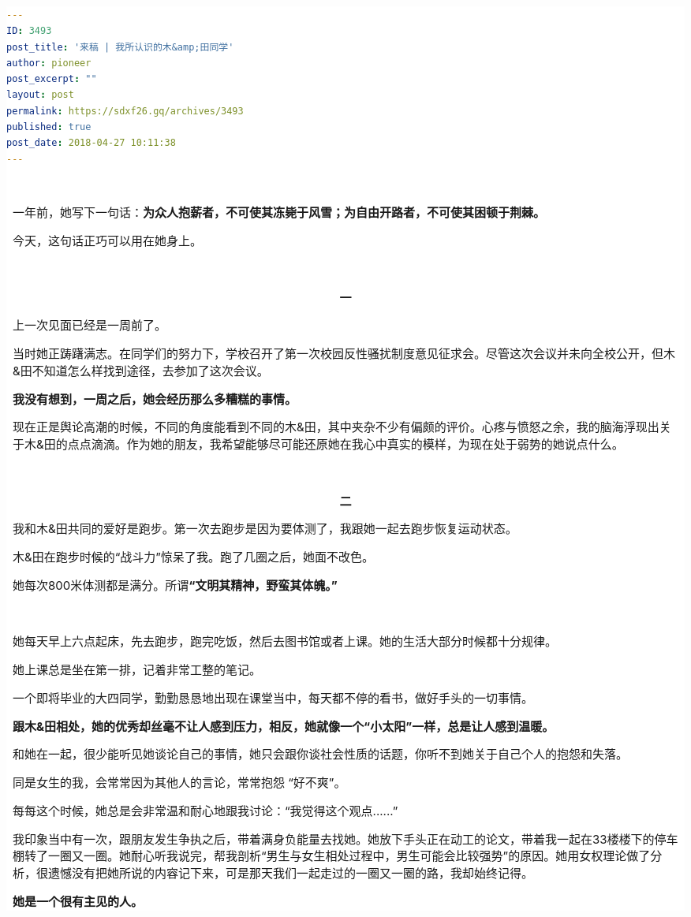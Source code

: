 ```yaml
---
ID: 3493
post_title: '来稿 | 我所认识的木&amp;田同学'
author: pioneer
post_excerpt: ""
layout: post
permalink: https://sdxf26.gq/archives/3493
published: true
post_date: 2018-04-27 10:11:38
---
```

&nbsp;
<p style="margin-right: 8px; margin-left: 8px; white-space: normal;"><span style="font-size: 15px;">一年前，她写下一句话：<strong>为众人抱薪者，不可使其冻毙于风雪；为自由开路者，不可使其困顿于荆棘。</strong></span></p>
<p style="margin-right: 8px; margin-left: 8px; white-space: normal;"><span style="font-size: 15px;">今天，这句话正巧可以用在她身上。</span></p>
<p style="margin-right: 8px; margin-left: 8px; white-space: normal;"><span style="font-size: 15px;"> </span></p>
<p style="margin-right: 8px; margin-left: 8px; white-space: normal; text-align: center;"><span style="font-size: 15px;"><strong>一</strong></span></p>
<p style="margin-right: 8px; margin-left: 8px; white-space: normal;"><span style="font-size: 15px;">上一次见面已经是一周前了。</span></p>
<p style="margin-right: 8px; margin-left: 8px; white-space: normal;"><span style="font-size: 15px;">当时她正踌躇满志。在同学们的努力下，学校召开了第一次校园反性骚扰制度意见征求会。尽管这次会议并未向全校公开，但木&amp;田不知道怎么样找到途径，去参加了这次会议。</span></p>
<p style="margin-right: 8px; margin-left: 8px; white-space: normal;"><span style="font-size: 15px;"><strong>我没有想到，一周之后，她会经历那么多糟糕的事情。</strong></span></p>
<p style="margin-right: 8px; margin-left: 8px; white-space: normal;"><span style="font-size: 15px;">现在正是舆论高潮的时候，不同的角度能看到不同的木&amp;田，其中夹杂不少有偏颇的评价。心疼与愤怒之余，我的脑海浮现出关于木&amp;田的点点滴滴。作为她的朋友，我希望能够尽可能还原她在我心中真实的模样，为现在处于弱势的她说点什么。</span></p>
<p style="margin-right: 8px; margin-left: 8px; white-space: normal;"><span style="font-size: 15px;"> </span></p>
<p style="margin-right: 8px; margin-left: 8px; white-space: normal; text-align: center;"><span style="font-size: 15px;"><strong>二</strong></span></p>
<p style="margin-right: 8px; margin-left: 8px; white-space: normal; text-align: center;"></p>
<p style="margin-right: 8px; margin-left: 8px; white-space: normal;"><span style="font-size: 15px;">我和木&amp;田共同的爱好是跑步。第一次去跑步是因为要体测了，我跟她一起去跑步恢复运动状态。</span></p>
<p style="margin-right: 8px; margin-left: 8px; white-space: normal;"><span style="font-size: 15px;">木&amp;田在跑步时候的“战斗力”惊呆了我。跑了几圈之后，她面不改色。</span></p>
<p style="margin-right: 8px; margin-left: 8px; white-space: normal;"><span style="font-size: 15px;">她每次800米体测都是满分。所谓<strong>“文明其精神，野蛮其体魄。”</strong></span></p>
<p style="margin-right: 8px; margin-left: 8px; white-space: normal;"><span style="font-size: 15px;"> </span></p>
<p style="margin-right: 8px; margin-left: 8px; white-space: normal;"><span style="font-size: 15px;">她每天早上六点起床，先去跑步，跑完吃饭，然后去图书馆或者上课。她的生活大部分时候都十分规律。</span></p>
<p style="margin-right: 8px; margin-left: 8px; white-space: normal;"><span style="font-size: 15px;">她上课总是坐在第一排，记着非常工整的笔记。</span></p>
<p style="margin-right: 8px; margin-left: 8px; white-space: normal;"><span style="font-size: 15px;">一个即将毕业的大四同学，勤勤恳恳地出现在课堂当中，每天都不停的看书，做好手头的一切事情。</span></p>
<p style="margin-right: 8px; margin-left: 8px; white-space: normal;"><span style="font-size: 15px;"><strong>跟木&amp;田相处，她的优秀却丝毫不让人感到压力，相反，她就像一个“小太阳”一样，总是让人感到温暖。</strong></span></p>
<p style="margin-right: 8px; margin-left: 8px; white-space: normal;"><span style="font-size: 15px;">和她在一起，很少能听见她谈论自己的事情，她只会跟你谈社会性质的话题，你听不到她关于自己个人的抱怨和失落。</span></p>
<p style="margin-right: 8px; margin-left: 8px; white-space: normal;"><span style="font-size: 15px;">同是女生的我，会常常因为其他人的言论，常常抱怨 “好不爽”。</span></p>
<p style="margin-right: 8px; margin-left: 8px; white-space: normal;"><span style="font-size: 15px;">每每这个时候，她总是会非常温和耐心地跟我讨论：“我觉得这个观点......”</span></p>
<p style="margin-right: 8px; margin-left: 8px; white-space: normal;"><span style="font-size: 15px;">我印象当中有一次，跟朋友发生争执之后，带着满身负能量去找她。她放下手头正在动工的论文，带着我一起在33楼楼下的停车棚转了一圈又一圈。她耐心听我说完，帮我剖析“男生与女生相处过程中，男生可能会比较强势”的原因。她用女权理论做了分析，很遗憾没有把她所说的内容记下来，可是那天我们一起走过的一圈又一圈的路，我却始终记得。</span></p>
<p style="margin-right: 8px; margin-left: 8px; white-space: normal;"><span style="font-size: 15px;"><strong>她是一个很有主见的人。</strong></span></p>